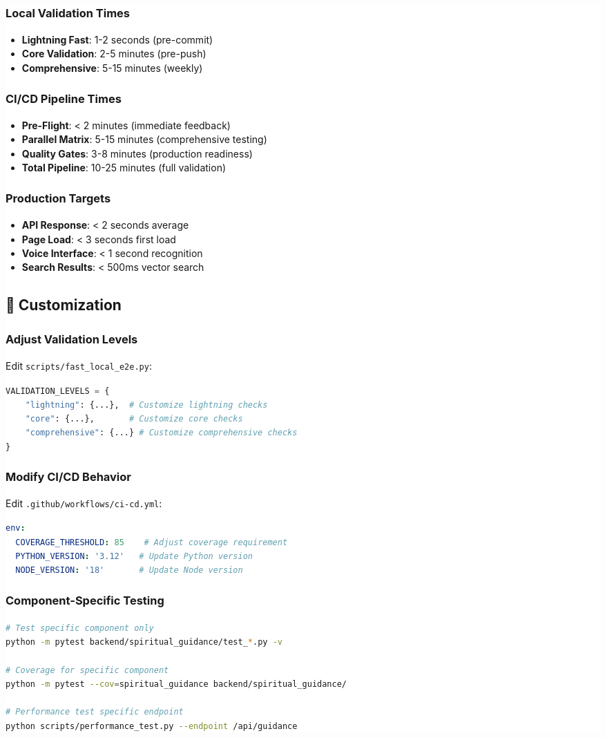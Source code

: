 ### Local Validation Times
- **Lightning Fast**: 1-2 seconds (pre-commit)
- **Core Validation**: 2-5 minutes (pre-push)
- **Comprehensive**: 5-15 minutes (weekly)

### CI/CD Pipeline Times
- **Pre-Flight**: < 2 minutes (immediate feedback)
- **Parallel Matrix**: 5-15 minutes (comprehensive testing)
- **Quality Gates**: 3-8 minutes (production readiness)
- **Total Pipeline**: 10-25 minutes (full validation)

### Production Targets
- **API Response**: < 2 seconds average
- **Page Load**: < 3 seconds first load
- **Voice Interface**: < 1 second recognition
- **Search Results**: < 500ms vector search

## 🔧 Customization

### Adjust Validation Levels
Edit `scripts/fast_local_e2e.py`:
```python
VALIDATION_LEVELS = {
    "lightning": {...},  # Customize lightning checks
    "core": {...},       # Customize core checks  
    "comprehensive": {...} # Customize comprehensive checks
}
```

### Modify CI/CD Behavior
Edit `.github/workflows/ci-cd.yml`:
```yaml
env:
  COVERAGE_THRESHOLD: 85    # Adjust coverage requirement
  PYTHON_VERSION: '3.12'   # Update Python version
  NODE_VERSION: '18'       # Update Node version
```

### Component-Specific Testing
```bash
# Test specific component only
python -m pytest backend/spiritual_guidance/test_*.py -v

# Coverage for specific component  
python -m pytest --cov=spiritual_guidance backend/spiritual_guidance/

# Performance test specific endpoint
python scripts/performance_test.py --endpoint /api/guidance
```
